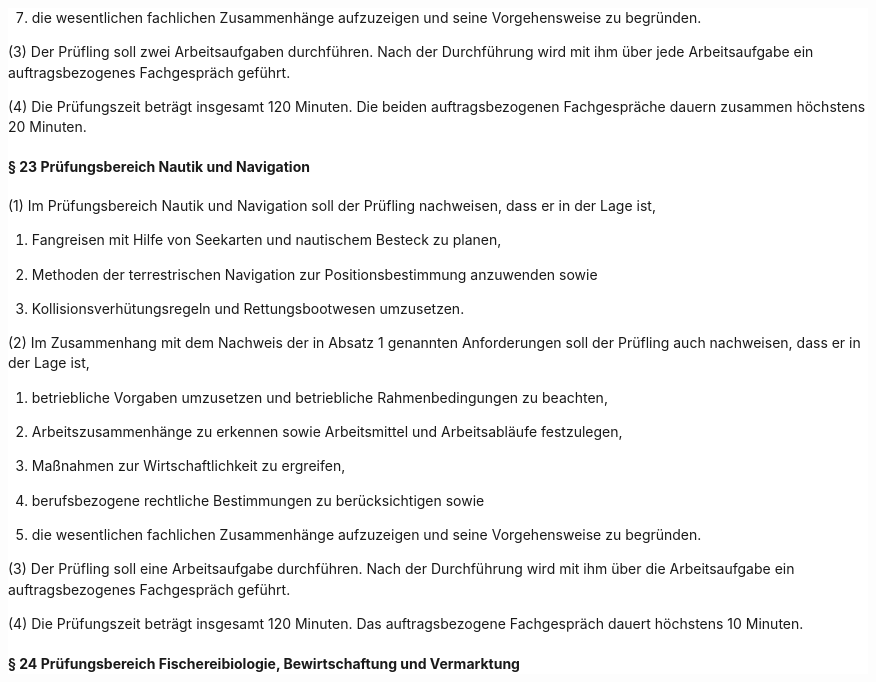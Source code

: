 
7.  die wesentlichen fachlichen Zusammenhänge aufzuzeigen und seine
    Vorgehensweise zu begründen.




(3) Der Prüfling soll zwei Arbeitsaufgaben durchführen. Nach der
Durchführung wird mit ihm über jede Arbeitsaufgabe ein
auftragsbezogenes Fachgespräch geführt.

(4) Die Prüfungszeit beträgt insgesamt 120 Minuten. Die beiden
auftragsbezogenen Fachgespräche dauern zusammen höchstens 20 Minuten.


#### § 23 Prüfungsbereich Nautik und Navigation

(1) Im Prüfungsbereich Nautik und Navigation soll der Prüfling
nachweisen, dass er in der Lage ist,

1.  Fangreisen mit Hilfe von Seekarten und nautischem Besteck zu planen,


2.  Methoden der terrestrischen Navigation zur Positionsbestimmung
    anzuwenden sowie


3.  Kollisionsverhütungsregeln und Rettungsbootwesen umzusetzen.




(2) Im Zusammenhang mit dem Nachweis der in Absatz 1 genannten
Anforderungen soll der Prüfling auch nachweisen, dass er in der Lage
ist,

1.  betriebliche Vorgaben umzusetzen und betriebliche Rahmenbedingungen zu
    beachten,


2.  Arbeitszusammenhänge zu erkennen sowie Arbeitsmittel und
    Arbeitsabläufe festzulegen,


3.  Maßnahmen zur Wirtschaftlichkeit zu ergreifen,


4.  berufsbezogene rechtliche Bestimmungen zu berücksichtigen sowie


5.  die wesentlichen fachlichen Zusammenhänge aufzuzeigen und seine
    Vorgehensweise zu begründen.




(3) Der Prüfling soll eine Arbeitsaufgabe durchführen. Nach der
Durchführung wird mit ihm über die Arbeitsaufgabe ein
auftragsbezogenes Fachgespräch geführt.

(4) Die Prüfungszeit beträgt insgesamt 120 Minuten. Das
auftragsbezogene Fachgespräch dauert höchstens 10 Minuten.


#### § 24 Prüfungsbereich Fischereibiologie, Bewirtschaftung und Vermarktung
